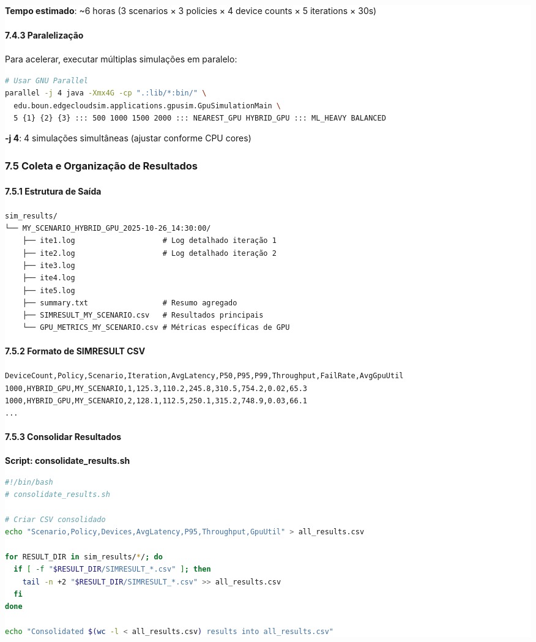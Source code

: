 **Tempo estimado**: ~6 horas (3 scenarios × 3 policies × 4 device counts × 5 iterations × 30s)

#### 7.4.3 Paralelização

Para acelerar, executar múltiplas simulações em paralelo:

```bash
# Usar GNU Parallel
parallel -j 4 java -Xmx4G -cp ".:lib/*:bin/" \
  edu.boun.edgecloudsim.applications.gpusim.GpuSimulationMain \
  5 {1} {2} {3} ::: 500 1000 1500 2000 ::: NEAREST_GPU HYBRID_GPU ::: ML_HEAVY BALANCED
```

**-j 4**: 4 simulações simultâneas (ajustar conforme CPU cores)

### 7.5 Coleta e Organização de Resultados

#### 7.5.1 Estrutura de Saída

```
sim_results/
└── MY_SCENARIO_HYBRID_GPU_2025-10-26_14:30:00/
    ├── ite1.log                    # Log detalhado iteração 1
    ├── ite2.log                    # Log detalhado iteração 2
    ├── ite3.log
    ├── ite4.log
    ├── ite5.log
    ├── summary.txt                 # Resumo agregado
    ├── SIMRESULT_MY_SCENARIO.csv   # Resultados principais
    └── GPU_METRICS_MY_SCENARIO.csv # Métricas específicas de GPU
```

#### 7.5.2 Formato de SIMRESULT CSV

```csv
DeviceCount,Policy,Scenario,Iteration,AvgLatency,P50,P95,P99,Throughput,FailRate,AvgGpuUtil
1000,HYBRID_GPU,MY_SCENARIO,1,125.3,110.2,245.8,310.5,754.2,0.02,65.3
1000,HYBRID_GPU,MY_SCENARIO,2,128.1,112.5,250.1,315.2,748.9,0.03,66.1
...
```

#### 7.5.3 Consolidar Resultados

**Script: consolidate_results.sh**

```bash
#!/bin/bash
# consolidate_results.sh

# Criar CSV consolidado
echo "Scenario,Policy,Devices,AvgLatency,P95,Throughput,GpuUtil" > all_results.csv

for RESULT_DIR in sim_results/*/; do
  if [ -f "$RESULT_DIR/SIMRESULT_*.csv" ]; then
    tail -n +2 "$RESULT_DIR/SIMRESULT_*.csv" >> all_results.csv
  fi
done

echo "Consolidated $(wc -l < all_results.csv) results into all_results.csv"
```
